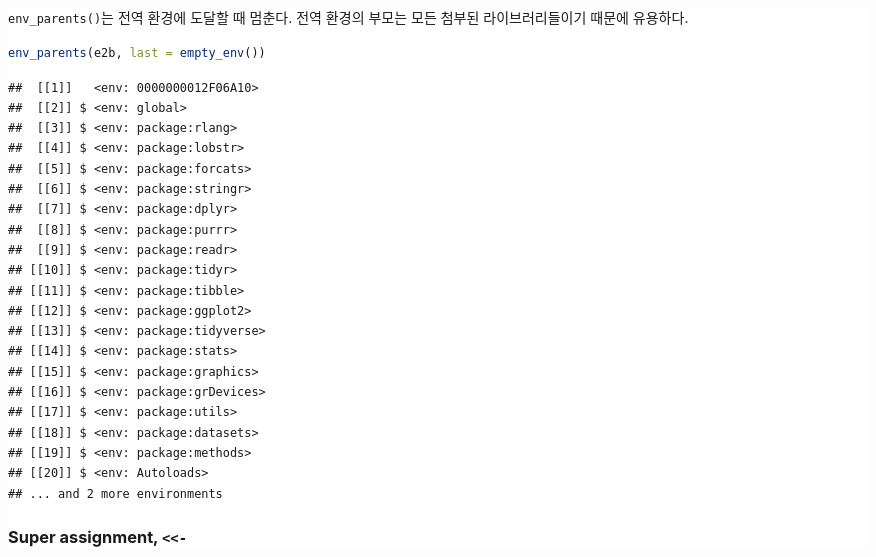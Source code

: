 `env_parents()`는 전역 환경에 도달할 때 멈춘다. 전역 환경의 부모는 모든 첨부된 라이브러리들이기 때문에 유용하다.

``` r
env_parents(e2b, last = empty_env())
```

    ##  [[1]]   <env: 0000000012F06A10>
    ##  [[2]] $ <env: global>
    ##  [[3]] $ <env: package:rlang>
    ##  [[4]] $ <env: package:lobstr>
    ##  [[5]] $ <env: package:forcats>
    ##  [[6]] $ <env: package:stringr>
    ##  [[7]] $ <env: package:dplyr>
    ##  [[8]] $ <env: package:purrr>
    ##  [[9]] $ <env: package:readr>
    ## [[10]] $ <env: package:tidyr>
    ## [[11]] $ <env: package:tibble>
    ## [[12]] $ <env: package:ggplot2>
    ## [[13]] $ <env: package:tidyverse>
    ## [[14]] $ <env: package:stats>
    ## [[15]] $ <env: package:graphics>
    ## [[16]] $ <env: package:grDevices>
    ## [[17]] $ <env: package:utils>
    ## [[18]] $ <env: package:datasets>
    ## [[19]] $ <env: package:methods>
    ## [[20]] $ <env: Autoloads>
    ## ... and 2 more environments

### Super assignment, `<<-`
